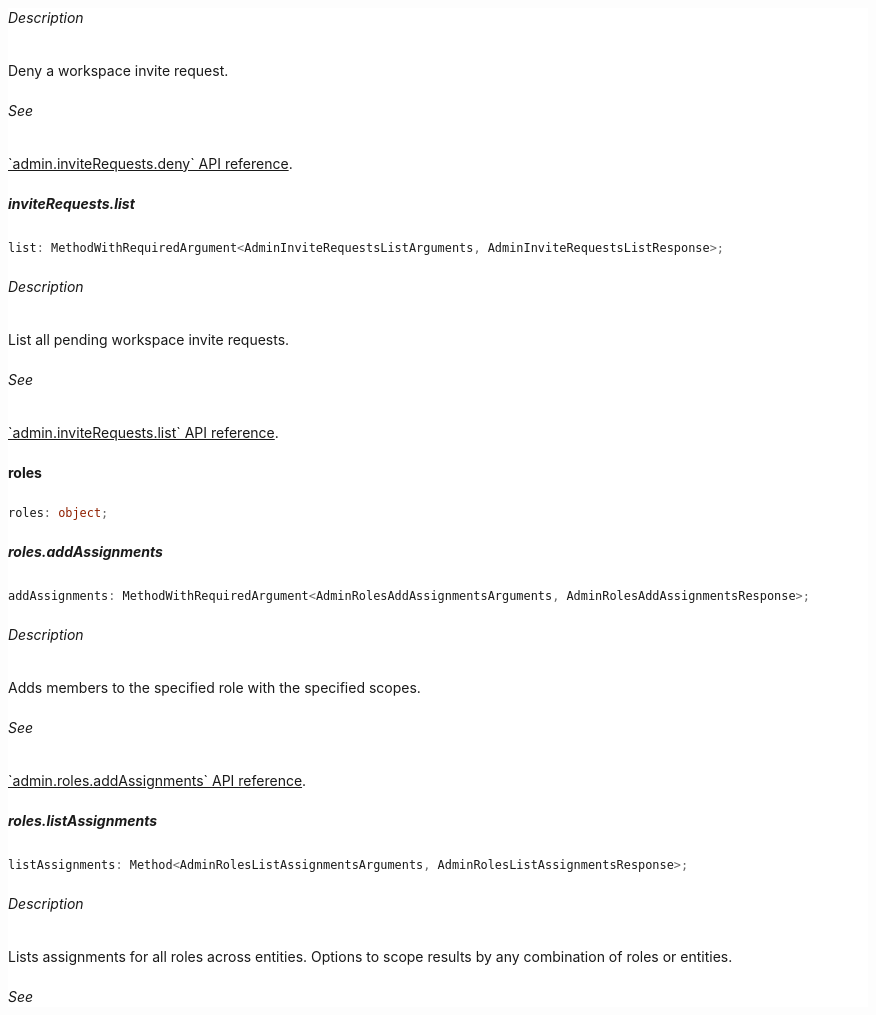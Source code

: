 ###### Description

Deny a workspace invite request.

###### See

[\`admin.inviteRequests.deny\` API reference](https://api.slack.com/methods/admin.inviteRequests.deny).

##### inviteRequests.list

```ts
list: MethodWithRequiredArgument<AdminInviteRequestsListArguments, AdminInviteRequestsListResponse>;
```

###### Description

List all pending workspace invite requests.

###### See

[\`admin.inviteRequests.list\` API reference](https://api.slack.com/methods/admin.inviteRequests.list).

#### roles

```ts
roles: object;
```

##### roles.addAssignments

```ts
addAssignments: MethodWithRequiredArgument<AdminRolesAddAssignmentsArguments, AdminRolesAddAssignmentsResponse>;
```

###### Description

Adds members to the specified role with the specified scopes.

###### See

[\`admin.roles.addAssignments\` API reference](https://api.slack.com/methods/admin.roles.addAssignments).

##### roles.listAssignments

```ts
listAssignments: Method<AdminRolesListAssignmentsArguments, AdminRolesListAssignmentsResponse>;
```

###### Description

Lists assignments for all roles across entities.
Options to scope results by any combination of roles or entities.

###### See
